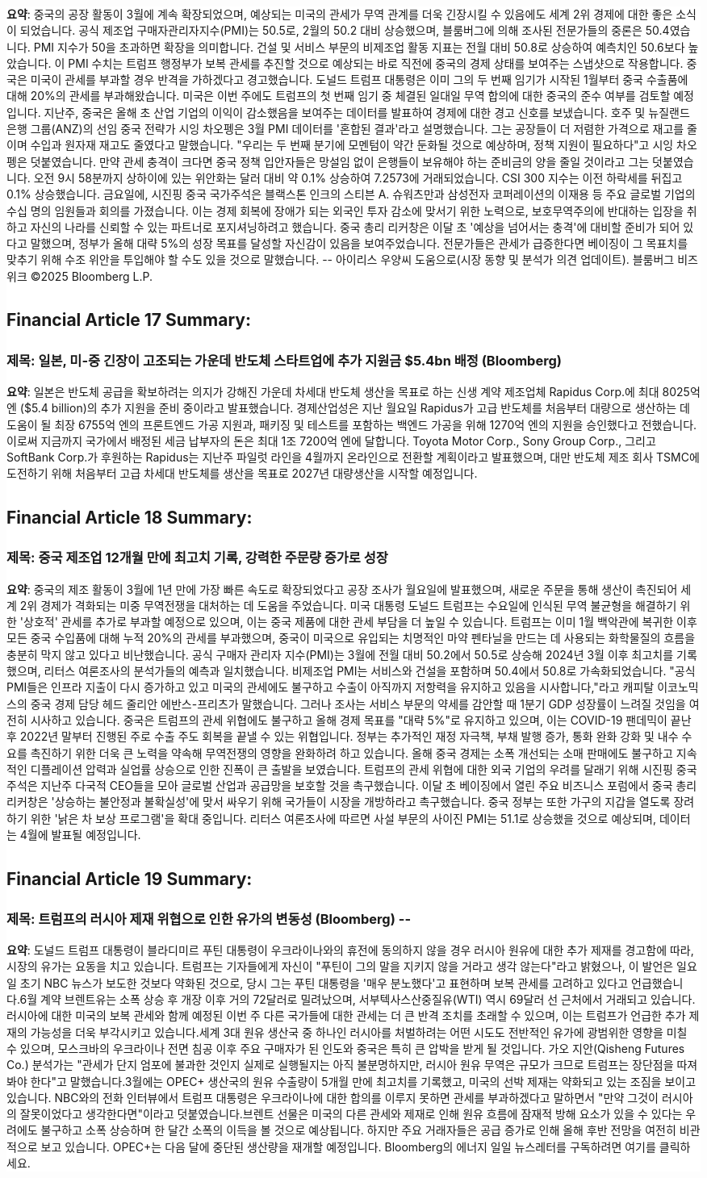  **요약**: 중국의 공장 활동이 3월에 계속 확장되었으며, 예상되는 미국의 관세가 무역 관계를 더욱 긴장시킬 수 있음에도 세계 2위 경제에 대한 좋은 소식이 되었습니다. 공식 제조업 구매자관리자지수(PMI)는 50.5로, 2월의 50.2 대비 상승했으며, 블룸버그에 의해 조사된 전문가들의 중론은 50.4였습니다. PMI 지수가 50을 초과하면 확장을 의미합니다. 건설 및 서비스 부문의 비제조업 활동 지표는 전월 대비 50.8로 상승하여 예측치인 50.6보다 높았습니다. 이 PMI 수치는 트럼프 행정부가 보복 관세를 추진할 것으로 예상되는 바로 직전에 중국의 경제 상태를 보여주는 스냅샷으로 작용합니다. 중국은 미국이 관세를 부과할 경우 반격을 가하겠다고 경고했습니다. 도널드 트럼프 대통령은 이미 그의 두 번째 임기가 시작된 1월부터 중국 수출품에 대해 20%의 관세를 부과해왔습니다. 미국은 이번 주에도 트럼프의 첫 번째 임기 중 체결된 일대일 무역 합의에 대한 중국의 준수 여부를 검토할 예정입니다. 지난주, 중국은 올해 초 산업 기업의 이익이 감소했음을 보여주는 데이터를 발표하여 경제에 대한 경고 신호를 보냈습니다. 호주 및 뉴질랜드 은행 그룹(ANZ)의 선임 중국 전략가 시잉 차오펭은 3월 PMI 데이터를 '혼합된 결과'라고 설명했습니다. 그는 공장들이 더 저렴한 가격으로 재고를 줄이며 수입과 원자재 재고도 줄였다고 말했습니다. "우리는 두 번째 분기에 모멘텀이 약간 둔화될 것으로 예상하며, 정책 지원이 필요하다"고 시잉 차오펭은 덧붙였습니다. 만약 관세 충격이 크다면 중국 정책 입안자들은 망설임 없이 은행들이 보유해야 하는 준비금의 양을 줄일 것이라고 그는 덧붙였습니다. 오전 9시 58분까지 상하이에 있는 위안화는 달러 대비 약 0.1% 상승하여 7.2573에 거래되었습니다. CSI 300 지수는 이전 하락세를 뒤집고 0.1% 상승했습니다. 금요일에, 시진핑 중국 국가주석은 블랙스톤 인크의 스티븐 A. 슈워츠만과 삼성전자 코퍼레이션의 이재용 등 주요 글로벌 기업의 수십 명의 임원들과 회의를 가졌습니다. 이는 경제 회복에 장애가 되는 외국인 투자 감소에 맞서기 위한 노력으로, 보호무역주의에 반대하는 입장을 취하고 자신의 나라를 신뢰할 수 있는 파트너로 포지셔닝하려고 했습니다. 중국 총리 리커창은 이달 초 '예상을 넘어서는 충격'에 대비할 준비가 되어 있다고 말했으며, 정부가 올해 대략 5%의 성장 목표를 달성할 자신감이 있음을 보여주었습니다. 전문가들은 관세가 급증한다면 베이징이 그 목표치를 맞추기 위해 수조 위안을 투입해야 할 수도 있을 것으로 말했습니다. -- 아이리스 우양씨 도움으로(시장 동향 및 분석가 의견 업데이트). 블룸버그 비즈위크 ©2025 Bloomberg L.P.

## **Financial Article 17 Summary**:
### 제목: 일본, 미-중 긴장이 고조되는 가운데 반도체 스타트업에 추가 지원금 $5.4bn 배정 (Bloomberg)  

 **요약**: 일본은 반도체 공급을 확보하려는 의지가 강해진 가운데 차세대 반도체 생산을 목표로 하는 신생 계약 제조업체 Rapidus Corp.에 최대 8025억 엔 ($5.4 billion)의 추가 지원을 준비 중이라고 발표했습니다. 경제산업성은 지난 월요일 Rapidus가 고급 반도체를 처음부터 대량으로 생산하는 데 도움이 될 최장 6755억 엔의 프론트엔드 가공 지원과, 패키징 및 테스트를 포함하는 백엔드 가공을 위해 1270억 엔의 지원을 승인했다고 전했습니다. 이로써 지금까지 국가에서 배정된 세금 납부자의 돈은 최대 1조 7200억 엔에 달합니다. Toyota Motor Corp., Sony Group Corp., 그리고 SoftBank Corp.가 후원하는 Rapidus는 지난주 파일럿 라인을 4월까지 온라인으로 전환할 계획이라고 발표했으며, 대만 반도체 제조 회사 TSMC에 도전하기 위해 처음부터 고급 차세대 반도체를 생산을 목표로 2027년 대량생산을 시작할 예정입니다.

## **Financial Article 18 Summary**:
### 제목: 중국 제조업 12개월 만에 최고치 기록, 강력한 주문량 증가로 성장  

 **요약**: 중국의 제조 활동이 3월에 1년 만에 가장 빠른 속도로 확장되었다고 공장 조사가 월요일에 발표했으며, 새로운 주문을 통해 생산이 촉진되어 세계 2위 경제가 격화되는 미중 무역전쟁을 대처하는 데 도움을 주었습니다. 미국 대통령 도널드 트럼프는 수요일에 인식된 무역 불균형을 해결하기 위한 '상호적' 관세를 추가로 부과할 예정으로 있으며, 이는 중국 제품에 대한 관세 부담을 더 높일 수 있습니다. 트럼프는 이미 1월 백악관에 복귀한 이후 모든 중국 수입품에 대해 누적 20%의 관세를 부과했으며, 중국이 미국으로 유입되는 치명적인 마약 펜타닐을 만드는 데 사용되는 화학물질의 흐름을 충분히 막지 않고 있다고 비난했습니다. 공식 구매자 관리자 지수(PMI)는 3월에 전월 대비 50.2에서 50.5로 상승해 2024년 3월 이후 최고치를 기록했으며, 리터스 여론조사의 분석가들의 예측과 일치했습니다. 비제조업 PMI는 서비스와 건설을 포함하며 50.4에서 50.8로 가속화되었습니다. "공식 PMI들은 인프라 지출이 다시 증가하고 있고 미국의 관세에도 불구하고 수출이 아직까지 저항력을 유지하고 있음을 시사합니다,"라고 캐피탈 이코노믹스의 중국 경제 담당 헤드 줄리안 에반스-프리츠가 말했습니다. 그러나 조사는 서비스 부문의 약세를 감안할 때 1분기 GDP 성장률이 느려질 것임을 여전히 시사하고 있습니다. 중국은 트럼프의 관세 위협에도 불구하고 올해 경제 목표를 "대략 5%"로 유지하고 있으며, 이는 COVID-19 팬데믹이 끝난 후 2022년 말부터 진행된 주로 수출 주도 회복을 끝낼 수 있는 위협입니다. 정부는 추가적인 재정 자극책, 부채 발행 증가, 통화 완화 강화 및 내수 수요를 촉진하기 위한 더욱 큰 노력을 약속해 무역전쟁의 영향을 완화하려 하고 있습니다. 올해 중국 경제는 소폭 개선되는 소매 판매에도 불구하고 지속적인 디플레이션 압력과 실업률 상승으로 인한 진폭이 큰 출발을 보였습니다. 트럼프의 관세 위협에 대한 외국 기업의 우려를 달래기 위해 시진핑 중국 주석은 지난주 다국적 CEO들을 모아 글로벌 산업과 공급망을 보호할 것을 촉구했습니다. 이달 초 베이징에서 열린 주요 비즈니스 포럼에서 중국 총리 리커창은 '상승하는 불안정과 불확실성'에 맞서 싸우기 위해 국가들이 시장을 개방하라고 촉구했습니다. 중국 정부는 또한 가구의 지갑을 열도록 장려하기 위한 '낡은 차 보상 프로그램'을 확대 중입니다. 리터스 여론조사에 따르면 사설 부문의 사이진 PMI는 51.1로 상승했을 것으로 예상되며, 데이터는 4월에 발표될 예정입니다.

## **Financial Article 19 Summary**:
### 제목: 트럼프의 러시아 제재 위협으로 인한 유가의 변동성 (Bloomberg) --  

 **요약**: 도널드 트럼프 대통령이 블라디미르 푸틴 대통령이 우크라이나와의 휴전에 동의하지 않을 경우 러시아 원유에 대한 추가 제재를 경고함에 따라, 시장의 유가는 요동을 치고 있습니다. 트럼프는 기자들에게 자신이 "푸틴이 그의 말을 지키지 않을 거라고 생각 않는다"라고 밝혔으나, 이 발언은 일요일 초기 NBC 뉴스가 보도한 것보다 약화된 것으로, 당시 그는 푸틴 대통령을 '매우 분노했다'고 표현하며 보복 관세를 고려하고 있다고 언급했습니다.6월 계약 브렌트유는 소폭 상승 후 개장 이후 거의 72달러로 밀려났으며, 서부텍사스산중질유(WTI) 역시 69달러 선 근처에서 거래되고 있습니다. 러시아에 대한 미국의 보복 관세와 함께 예정된 이번 주 다른 국가들에 대한 관세는 더 큰 반격 조치를 초래할 수 있으며, 이는 트럼프가 언급한 추가 제재의 가능성을 더욱 부각시키고 있습니다.세계 3대 원유 생산국 중 하나인 러시아를 처벌하려는 어떤 시도도 전반적인 유가에 광범위한 영향을 미칠 수 있으며, 모스크바의 우크라이나 전면 침공 이후 주요 구매자가 된 인도와 중국은 특히 큰 압박을 받게 될 것입니다. 가오 지안(Qisheng Futures Co.) 분석가는 "관세가 단지 엄포에 불과한 것인지 실제로 실행될지는 아직 불분명하지만, 러시아 원유 무역은 규모가 크므로 트럼프는 장단점을 따져봐야 한다"고 말했습니다.3월에는 OPEC+ 생산국의 원유 수출량이 5개월 만에 최고치를 기록했고, 미국의 선박 제재는 약화되고 있는 조짐을 보이고 있습니다. NBC와의 전화 인터뷰에서 트럼프 대통령은 우크라이나에 대한 합의를 이루지 못하면 관세를 부과하겠다고 말하면서 "만약 그것이 러시아의 잘못이었다고 생각한다면"이라고 덧붙였습니다.브렌트 선물은 미국의 다른 관세와 제재로 인해 원유 흐름에 잠재적 방해 요소가 있을 수 있다는 우려에도 불구하고 소폭 상승하며 한 달간 소폭의 이득을 볼 것으로 예상됩니다. 하지만 주요 거래자들은 공급 증가로 인해 올해 후반 전망을 여전히 비관적으로 보고 있습니다. OPEC+는 다음 달에 중단된 생산량을 재개할 예정입니다. Bloomberg의 에너지 일일 뉴스레터를 구독하려면 여기를 클릭하세요.
